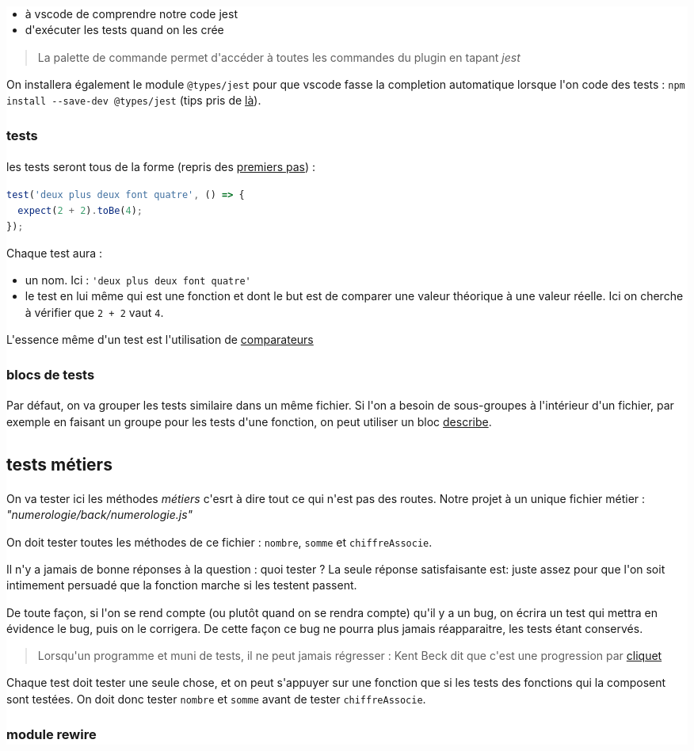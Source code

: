* à vscode de comprendre notre code jest
* d'exécuter les tests quand on les crée

> La palette de commande permet d'accéder à toutes les commandes du plugin en tapant *jest*

On installera également le module `@types/jest` pour que vscode fasse la completion automatique lorsque l'on code des tests : `npm install --save-dev @types/jest` (tips pris de [là](https://tekloon.dev/autocomplete-for-jest-in-vscode)).

### tests

les tests seront tous de la forme (repris des [premiers pas](https://jestjs.io/fr/docs/getting-started)) :

```js
test('deux plus deux font quatre', () => {
  expect(2 + 2).toBe(4);
});
```

Chaque test aura :

* un nom. Ici : `'deux plus deux font quatre'`
* le test en lui même qui est une fonction et dont le but est de comparer une valeur théorique à une valeur réelle. Ici on cherche à vérifier que `2 + 2` vaut `4`.

L'essence même d'un test est l'utilisation de [comparateurs](https://jestjs.io/fr/docs/using-matchers)

### blocs de tests

Par défaut, on va grouper les tests similaire dans un même fichier. Si l'on a besoin de sous-groupes à l'intérieur d'un fichier, par exemple en faisant un groupe pour les tests d'une fonction, on peut utiliser un bloc [describe](https://jestjs.io/fr/docs/api#describename-fn).

## tests métiers

On va tester ici les méthodes *métiers* c'esrt à dire tout ce qui n'est pas des routes. Notre projet à un unique fichier métier : *"numerologie/back/numerologie.js"*

On doit tester toutes les méthodes de ce fichier : `nombre`, `somme` et `chiffreAssocie`.

Il n'y a jamais de bonne réponses à la question : quoi tester ? La seule réponse satisfaisante est: juste assez pour que l'on soit intimement persuadé que la fonction marche si les testent passent.

De toute façon, si l'on se rend compte (ou plutôt quand on se rendra compte) qu'il y a un bug, on écrira un test qui mettra en évidence le bug, puis on le corrigera. De cette façon ce bug ne pourra plus jamais réapparaitre, les tests étant conservés.

> Lorsqu'un programme et muni de tests, il ne peut jamais régresser : Kent Beck dit que c'est une progression par [cliquet](https://fr.wikipedia.org/wiki/Cliquet_(m%C3%A9canique))

Chaque test doit tester une seule chose, et on peut s'appuyer sur une fonction que si les tests des fonctions qui la composent sont testées. On doit donc tester `nombre` et `somme` avant de tester `chiffreAssocie`.

### module rewire
